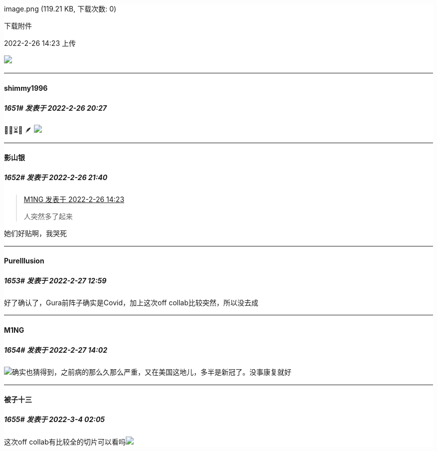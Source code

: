 image.png
(119.21 KB, 下载次数: 0)

下载附件

2022-2-26 14:23 上传

<img src="https://img.saraba1st.com/forum/202202/26/142341nciax6xca6ns8znf.png" referrerpolicy="no-referrer">



*****

####  shimmy1996  
##### 1651#       发表于 2022-2-26 20:27

🔎🐙⏳🌿 🪶
<img src="https://static.saraba1st.com/image/smiley/face2017/072.png" referrerpolicy="no-referrer">



*****

####  影山银  
##### 1652#       发表于 2022-2-26 21:40

<blockquote><a href="httphttps://bbs.saraba1st.com/2b/forum.php?mod=redirect&amp;goto=findpost&amp;pid=54839158&amp;ptid=1989758" target="_blank">M1NG 发表于 2022-2-26 14:23</a>

人突然多了起来</blockquote>
她们好贴啊，我哭死



*****

####  PureIllusion  
##### 1653#       发表于 2022-2-27 12:59

好了确认了，Gura前阵子确实是Covid，加上这次off collab比较突然，所以没去成



*****

####  M1NG  
##### 1654#       发表于 2022-2-27 14:02

<img src="https://static.saraba1st.com/image/smiley/face2017/009.gif" referrerpolicy="no-referrer">确实也猜得到，之前病的那么久那么严重，又在美国这地儿，多半是新冠了。没事康复就好



*****

####  被子十三  
##### 1655#       发表于 2022-3-4 02:05

这次off collab有比较全的切片可以看吗<img src="https://static.saraba1st.com/image/smiley/face2017/139.png" referrerpolicy="no-referrer">
